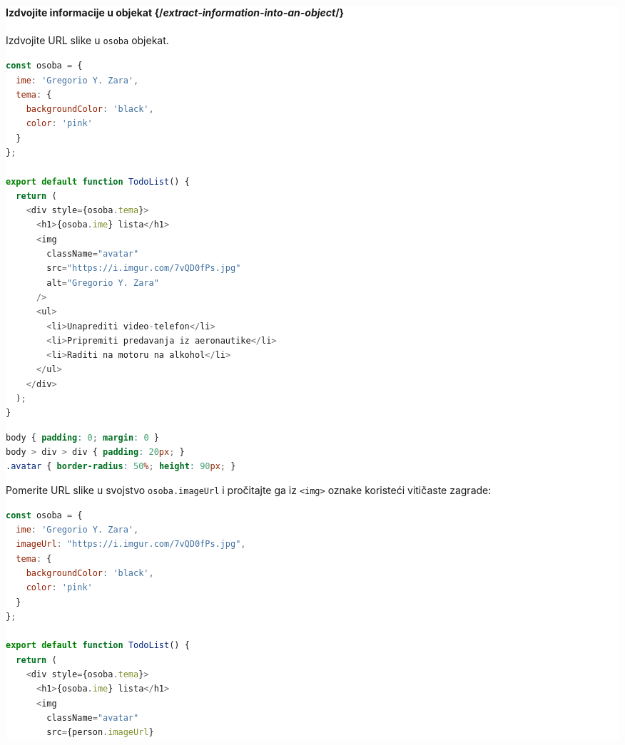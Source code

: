 </Solution>

#### Izdvojite informacije u objekat {/*extract-information-into-an-object*/}

Izdvojite URL slike u `osoba` objekat.

<Sandpack>

```js
const osoba = {
  ime: 'Gregorio Y. Zara',
  tema: {
    backgroundColor: 'black',
    color: 'pink'
  }
};

export default function TodoList() {
  return (
    <div style={osoba.tema}>
      <h1>{osoba.ime} lista</h1>
      <img
        className="avatar"
        src="https://i.imgur.com/7vQD0fPs.jpg"
        alt="Gregorio Y. Zara"
      />
      <ul>
        <li>Unaprediti video-telefon</li>
        <li>Pripremiti predavanja iz aeronautike</li>
        <li>Raditi na motoru na alkohol</li>
      </ul>
    </div>
  );
}
```

```css
body { padding: 0; margin: 0 }
body > div > div { padding: 20px; }
.avatar { border-radius: 50%; height: 90px; }
```

</Sandpack>

<Solution>

Pomerite URL slike u svojstvo `osoba.imageUrl` i pročitajte ga iz `<img>` oznake koristeći vitičaste zagrade:

<Sandpack>

```js
const osoba = {
  ime: 'Gregorio Y. Zara',
  imageUrl: "https://i.imgur.com/7vQD0fPs.jpg",
  tema: {
    backgroundColor: 'black',
    color: 'pink'
  }
};

export default function TodoList() {
  return (
    <div style={osoba.tema}>
      <h1>{osoba.ime} lista</h1>
      <img
        className="avatar"
        src={person.imageUrl}
```